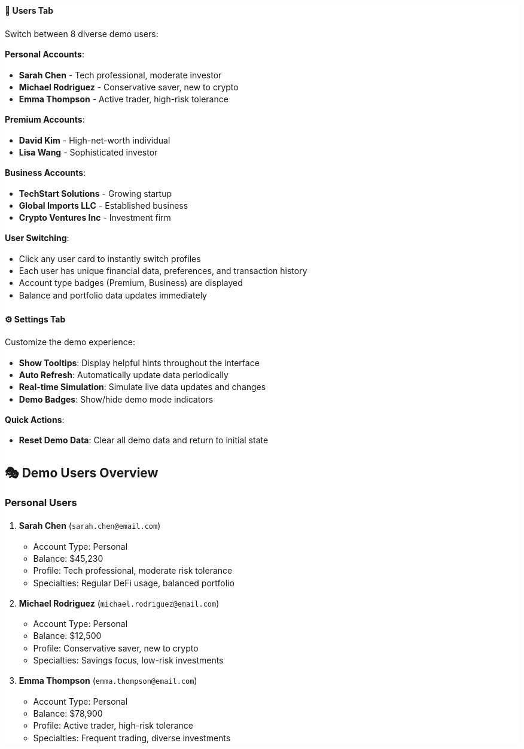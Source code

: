 #### 👥 Users Tab
Switch between 8 diverse demo users:

**Personal Accounts**:
- **Sarah Chen** - Tech professional, moderate investor
- **Michael Rodriguez** - Conservative saver, new to crypto
- **Emma Thompson** - Active trader, high-risk tolerance

**Premium Accounts**:
- **David Kim** - High-net-worth individual
- **Lisa Wang** - Sophisticated investor

**Business Accounts**:
- **TechStart Solutions** - Growing startup
- **Global Imports LLC** - Established business
- **Crypto Ventures Inc** - Investment firm

**User Switching**:
- Click any user card to instantly switch profiles
- Each user has unique financial data, preferences, and transaction history
- Account type badges (Premium, Business) are displayed
- Balance and portfolio data updates immediately

#### ⚙️ Settings Tab
Customize the demo experience:

- **Show Tooltips**: Display helpful hints throughout the interface
- **Auto Refresh**: Automatically update data periodically
- **Real-time Simulation**: Simulate live data updates and changes
- **Demo Badges**: Show/hide demo mode indicators

**Quick Actions**:
- **Reset Demo Data**: Clear all demo data and return to initial state

## 🎭 Demo Users Overview

### Personal Users
1. **Sarah Chen** (`sarah.chen@email.com`)
   - Account Type: Personal
   - Balance: $45,230
   - Profile: Tech professional, moderate risk tolerance
   - Specialties: Regular DeFi usage, balanced portfolio

2. **Michael Rodriguez** (`michael.rodriguez@email.com`)
   - Account Type: Personal  
   - Balance: $12,500
   - Profile: Conservative saver, new to crypto
   - Specialties: Savings focus, low-risk investments

3. **Emma Thompson** (`emma.thompson@email.com`)
   - Account Type: Personal
   - Balance: $78,900
   - Profile: Active trader, high-risk tolerance
   - Specialties: Frequent trading, diverse investments
